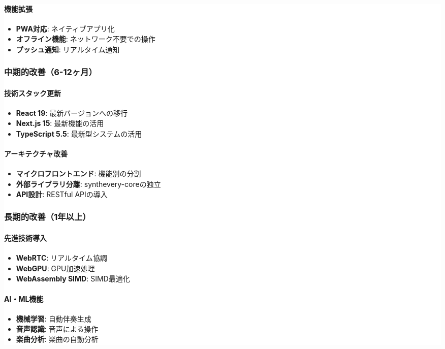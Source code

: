 #### 機能拡張
- **PWA対応**: ネイティブアプリ化
- **オフライン機能**: ネットワーク不要での操作
- **プッシュ通知**: リアルタイム通知

### 中期的改善（6-12ヶ月）

#### 技術スタック更新
- **React 19**: 最新バージョンへの移行
- **Next.js 15**: 最新機能の活用
- **TypeScript 5.5**: 最新型システムの活用

#### アーキテクチャ改善
- **マイクロフロントエンド**: 機能別の分割
- **外部ライブラリ分離**: synthevery-coreの独立
- **API設計**: RESTful APIの導入

### 長期的改善（1年以上）

#### 先進技術導入
- **WebRTC**: リアルタイム協調
- **WebGPU**: GPU加速処理
- **WebAssembly SIMD**: SIMD最適化

#### AI・ML機能
- **機械学習**: 自動伴奏生成
- **音声認識**: 音声による操作
- **楽曲分析**: 楽曲の自動分析 